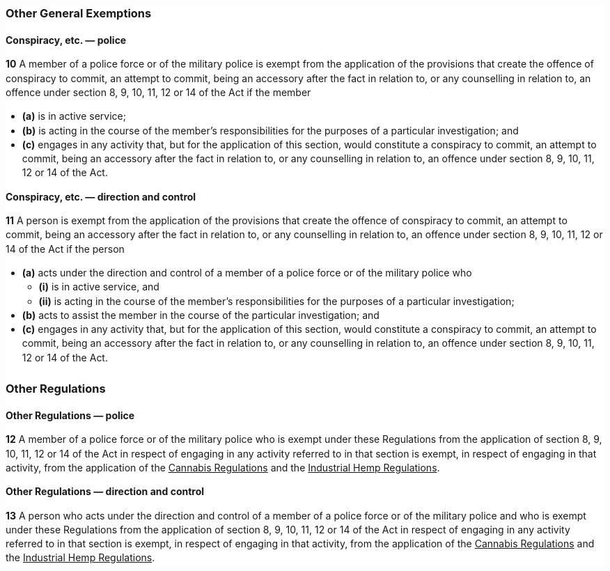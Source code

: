 


### Other General Exemptions



**Conspiracy, etc. — police**

**10** A member of a police force or of the military police is exempt from the application of the provisions that create the offence of conspiracy to commit, an attempt to commit, being an accessory after the fact in relation to, or any counselling in relation to, an offence under section 8, 9, 10, 11, 12 or 14 of the Act if the member
- **(a)** is in active service;
- **(b)** is acting in the course of the member’s responsibilities for the purposes of a particular investigation; and
- **(c)** engages in any activity that, but for the application of this section, would constitute a conspiracy to commit, an attempt to commit, being an accessory after the fact in relation to, or any counselling in relation to, an offence under section 8, 9, 10, 11, 12 or 14 of the Act.




**Conspiracy, etc. — direction and control**

**11** A person is exempt from the application of the provisions that create the offence of conspiracy to commit, an attempt to commit, being an accessory after the fact in relation to, or any counselling in relation to, an offence under section 8, 9, 10, 11, 12 or 14 of the Act if the person
- **(a)** acts under the direction and control of a member of a police force or of the military police who
	- **(i)** is in active service, and
	- **(ii)** is acting in the course of the member’s responsibilities for the purposes of a particular investigation;
- **(b)** acts to assist the member in the course of the particular investigation; and
- **(c)** engages in any activity that, but for the application of this section, would constitute a conspiracy to commit, an attempt to commit, being an accessory after the fact in relation to, or any counselling in relation to, an offence under section 8, 9, 10, 11, 12 or 14 of the Act.




### Other Regulations



**Other Regulations — police**

**12** A member of a police force or of the military police who is exempt under these Regulations from the application of section 8, 9, 10, 11, 12 or 14 of the Act in respect of engaging in any activity referred to in that section is exempt, in respect of engaging in that activity, from the application of the [Cannabis Regulations](/en/Regulations/Statutory%20Orders%20and%20Regulations/2018/144.md) and the [Industrial Hemp Regulations](/en/Regulations/Statutory%20Orders%20and%20Regulations/2018/145.md).




**Other Regulations — direction and control**

**13** A person who acts under the direction and control of a member of a police force or of the military police and who is exempt under these Regulations from the application of section 8, 9, 10, 11, 12 or 14 of the Act in respect of engaging in any activity referred to in that section is exempt, in respect of engaging in that activity, from the application of the [Cannabis Regulations](/en/Regulations/Statutory%20Orders%20and%20Regulations/2018/144.md) and the [Industrial Hemp Regulations](/en/Regulations/Statutory%20Orders%20and%20Regulations/2018/145.md).
